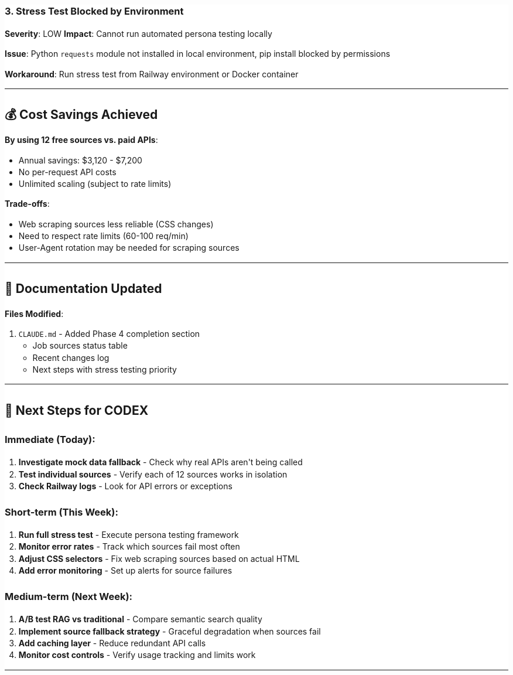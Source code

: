 
### 3. Stress Test Blocked by Environment
**Severity**: LOW
**Impact**: Cannot run automated persona testing locally

**Issue**: Python `requests` module not installed in local environment, pip install blocked by permissions

**Workaround**: Run stress test from Railway environment or Docker container

---

## 💰 Cost Savings Achieved

**By using 12 free sources vs. paid APIs**:
- Annual savings: $3,120 - $7,200
- No per-request API costs
- Unlimited scaling (subject to rate limits)

**Trade-offs**:
- Web scraping sources less reliable (CSS changes)
- Need to respect rate limits (60-100 req/min)
- User-Agent rotation may be needed for scraping sources

---

## 📝 Documentation Updated

**Files Modified**:
1. `CLAUDE.md` - Added Phase 4 completion section
   - Job sources status table
   - Recent changes log
   - Next steps with stress testing priority

---

## 🎯 Next Steps for CODEX

### Immediate (Today):
1. **Investigate mock data fallback** - Check why real APIs aren't being called
2. **Test individual sources** - Verify each of 12 sources works in isolation
3. **Check Railway logs** - Look for API errors or exceptions

### Short-term (This Week):
1. **Run full stress test** - Execute persona testing framework
2. **Monitor error rates** - Track which sources fail most often
3. **Adjust CSS selectors** - Fix web scraping sources based on actual HTML
4. **Add error monitoring** - Set up alerts for source failures

### Medium-term (Next Week):
1. **A/B test RAG vs traditional** - Compare semantic search quality
2. **Implement source fallback strategy** - Graceful degradation when sources fail
3. **Add caching layer** - Reduce redundant API calls
4. **Monitor cost controls** - Verify usage tracking and limits work

---
